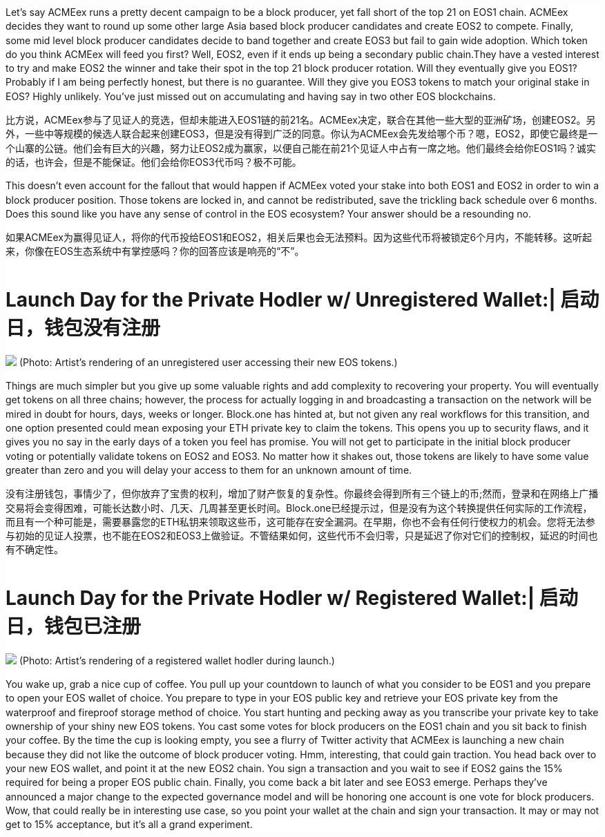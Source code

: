 Let’s say ACMEex runs a pretty decent campaign to be a block producer, yet fall short of the top 21 on EOS1 chain. ACMEex decides they want to round up some other large Asia based block producer candidates and create EOS2 to compete. Finally, some mid level block producer candidates decide to band together and create EOS3 but fail to gain wide adoption. Which token do you think ACMEex will feed you first? Well, EOS2, even if it ends up being a secondary public chain.They have a vested interest to try and make EOS2 the winner and take their spot in the top 21 block producer rotation. Will they eventually give you EOS1? Probably if I am being perfectly honest, but there is no guarantee. Will they give you EOS3 tokens to match your original stake in EOS? Highly unlikely. You’ve just missed out on accumulating and having say in two other EOS blockchains.

比方说，ACMEex参与了见证人的竞选，但却未能进入EOS1链的前21名。ACMEex决定，联合在其他一些大型的亚洲矿场，创建EOS2。另外，一些中等规模的候选人联合起来创建EOS3，但是没有得到广泛的同意。你认为ACMEex会先发给哪个币？嗯，EOS2，即使它最终是一个山寨的公链。他们会有巨大的兴趣，努力让EOS2成为赢家，以便自己能在前21个见证人中占有一席之地。他们最终会给你EOS1吗？诚实的话，也许会，但是不能保证。他们会给你EOS3代币吗？极不可能。

This doesn’t even account for the fallout that would happen if ACMEex voted your stake into both EOS1 and EOS2 in order to win a block producer position. Those tokens are locked in, and cannot be redistributed, save the trickling back schedule over 6 months. Does this sound like you have any sense of control in the EOS ecosystem? Your answer should be a resounding no.

如果ACMEex为赢得见证人，将你的代币投给EOS1和EOS2，相关后果也会无法预料。因为这些代币将被锁定6个月内，不能转移。这听起来，你像在EOS生态系统中有掌控感吗？你的回答应该是响亮的“不”。

# Launch Day for the Private Hodler w/ Unregistered Wallet:| 启动日，钱包没有注册

![](https://steemitimages.com/0x0/https://i.imgur.com/iWZN9c2.jpg)
(Photo: Artist’s rendering of an unregistered user accessing their new EOS tokens.)

Things are much simpler but you give up some valuable rights and add complexity to recovering your property. You will eventually get tokens on all three chains; however, the process for actually logging in and broadcasting a transaction on the network will be mired in doubt for hours, days, weeks or longer. Block.one has hinted at, but not given any real workflows for this transition, and one option presented could mean exposing your ETH private key to claim the tokens. This opens you up to security flaws, and it gives you no say in the early days of a token you feel has promise. You will not get to participate in the initial block producer voting or potentially validate tokens on EOS2 and EOS3. No matter how it shakes out, those tokens are likely to have some value greater than zero and you will delay your access to them for an unknown amount of time.

没有注册钱包，事情少了，但你放弃了宝贵的权利，增加了财产恢复的复杂性。你最终会得到所有三个链上的币;然而，登录和在网络上广播交易将会变得困难，可能长达数小时、几天、几周甚至更长时间。Block.one已经提示过，但是没有为这个转换提供任何实际的工作流程，而且有一个种可能是，需要暴露您的ETH私钥来领取这些币，这可能存在安全漏洞。在早期，你也不会有任何行使权力的机会。您将无法参与初始的见证人投票，也不能在EOS2和EOS3上做验证。不管结果如何，这些代币不会归零，只是延迟了你对它们的控制权，延迟的时间也有不确定性。

# Launch Day for the Private Hodler w/ Registered Wallet:| 启动日，钱包已注册

![](https://steemitimages.com/0x0/https://i.imgur.com/MCbUQo2.jpg)
(Photo: Artist’s rendering of a registered wallet hodler during launch.)

You wake up, grab a nice cup of coffee. You pull up your countdown to launch of what you consider to be EOS1 and you prepare to open your EOS wallet of choice. You prepare to type in your EOS public key and retrieve your EOS private key from the waterproof and fireproof storage method of choice. You start hunting and pecking away as you transcribe your private key to take ownership of your shiny new EOS tokens. You cast some votes for block producers on the EOS1 chain and you sit back to finish your coffee. By the time the cup is looking empty, you see a flurry of Twitter activity that ACMEex is launching a new chain because they did not like the outcome of block producer voting. Hmm, interesting, that could gain traction. You head back over to your new EOS wallet, and point it at the new EOS2 chain. You sign a transaction and you wait to see if EOS2 gains the 15% required for being a proper EOS public chain. Finally, you come back a bit later and see EOS3 emerge. Perhaps they’ve announced a major change to the expected governance model and will be honoring one account is one vote for block producers. Wow, that could really be in interesting use case, so you point your wallet at the chain and sign your transaction. It may or may not get to 15% acceptance, but it’s all a grand experiment.
